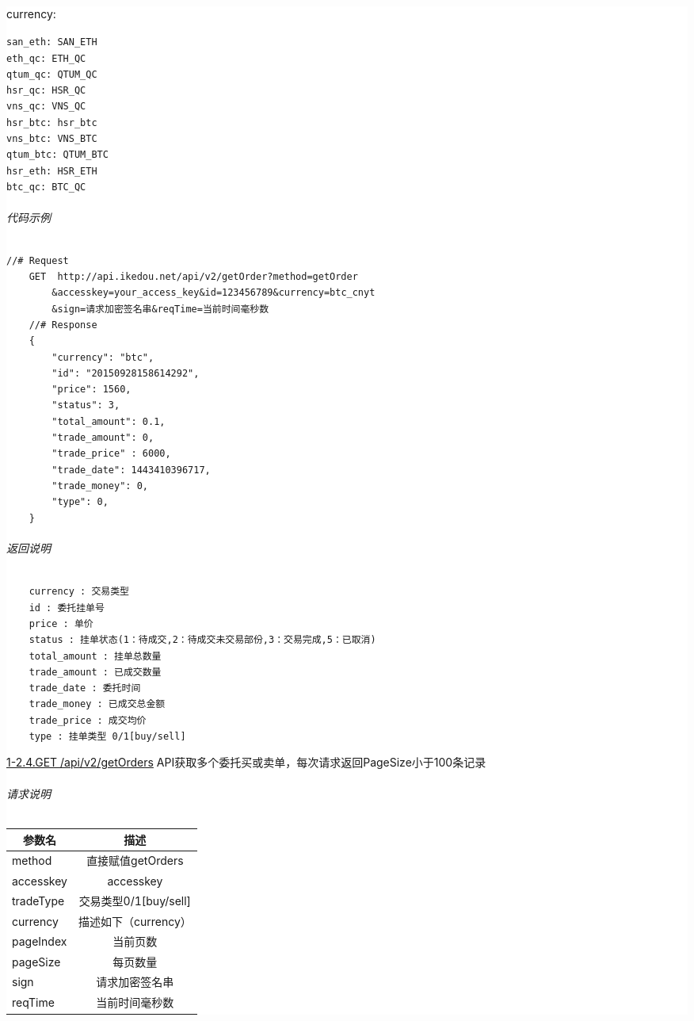 currency:
```
san_eth: SAN_ETH
eth_qc: ETH_QC
qtum_qc: QTUM_QC
hsr_qc: HSR_QC
vns_qc: VNS_QC
hsr_btc: hsr_btc
vns_btc: VNS_BTC
qtum_btc: QTUM_BTC
hsr_eth: HSR_ETH
btc_qc: BTC_QC
```
###### 代码示例
```
//# Request
    GET  http://api.ikedou.net/api/v2/getOrder?method=getOrder
        &accesskey=your_access_key&id=123456789&currency=btc_cnyt
        &sign=请求加密签名串&reqTime=当前时间毫秒数
    //# Response
    {
        "currency": "btc",
        "id": "20150928158614292",
        "price": 1560,
        "status": 3,
        "total_amount": 0.1,
        "trade_amount": 0,
        "trade_price" : 6000,
        "trade_date": 1443410396717,
        "trade_money": 0,
        "type": 0,
    }
```
###### 返回说明
```
    currency : 交易类型
    id : 委托挂单号
    price : 单价
    status : 挂单状态(1：待成交,2：待成交未交易部份,3：交易完成,5：已取消)
    total_amount : 挂单总数量
    trade_amount : 已成交数量
    trade_date : 委托时间
    trade_money : 已成交总金额
    trade_price : 成交均价
    type : 挂单类型 0/1[buy/sell]
```
[1-2.4.GET /api/v2/getOrders]() API获取多个委托买或卖单，每次请求返回PageSize小于100条记录
###### 请求说明
| 参数名 | 描述 |   
| ------------ | :-----: | 
|method|直接赋值getOrders|
|accesskey|accesskey|
|tradeType|交易类型0/1[buy/sell]|
|currency|描述如下（currency）|
|pageIndex|当前页数|
|pageSize|每页数量|
|sign|请求加密签名串|
|reqTime|当前时间毫秒数|
